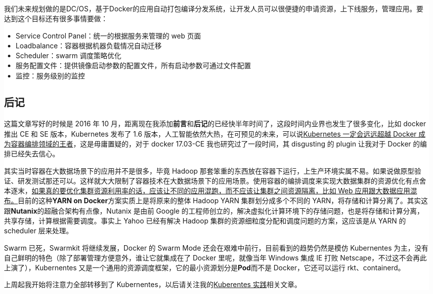 我们未来规划做的是DC/OS，基于Docker的应用自动打包编译分发系统，让开发人员可以很便捷的申请资源，上下线服务，管理应用。要达到这个目标还有很多事情要做：

-  Service Control Panel：统一的根据服务来管理的 web 页面
-  Loadbalance：容器根据机器负载情况自动迁移
-  Scheduler：swarm 调度策略优化
-  服务配置文件：提供镜像启动参数的配置文件，所有启动参数可通过文件配置
-  监控：服务级别的监控

## 后记

这篇文章写好的时候是 2016 年 10 月，距离现在我添加**前言**和**后记**的已经快半年时间了，这段时间内业界也发生了很多变化，比如 docker 推出 CE 和 SE 版本，Kubernetes 发布了 1.6 版本，人工智能依然大热，在可预见的未来，可以说<u>Kubernetes 一定会远远超越 Docker 成为容器编排领域的王者</u>，这是毋庸置疑的，对于 docker 17.03-CE 我也研究过了一段时间，其 disgusting 的 plugin 让我对于 Docker 的编排已经失去信心。

其实当时容器在大数据场景下的应用并不是很多，毕竟 Hadoop 那套笨重的东西放在容器下运行，上生产环境实属不易。如果说做原型验证、研发测试那还可以。这样就大大限制了容器技术在大数据场景下的应用场景。使用容器的编排调度来实现大数据集群的资源优化有点舍本逐末，<u>如果真的要优化集群资源利用率的话，应该让不同的应用混跑，而不应该让集群之间资源隔离，比如 Web 应用跟大数据应用混布。</u>目前的这种**YARN on Docker**方案实质上是将原来的整体 Hadoop YARN 集群划分成多个不同的 YARN，将存储和计算分离了。其实这跟**Nutanix**的超融合架构有点像，Nutanix 是由前 Google 的工程师创立的，解决虚拟化计算环境下的存储问题，也是将存储和计算分离，共享存储，计算根据需要调度。事实上 Yahoo 已经有解决 Hadoop 集群的资源细粒度分配和调度问题的方案，这应该是从 YARN 的 scheduler 层来处理。

Swarm 已死，Swarmkit 将继续发展，Docker 的 Swarm Mode 还会在艰难中前行，目前看到的趋势仍然是模仿 Kubernentes 为主，没有自己鲜明的特色（除了部署管理方便意外，谁让它就集成在了 Docker 里呢，就像当年 Windows 集成 IE 打败 Netscape，不过这不会再此上演了），Kubernentes 又是一个通用的资源调度框架，它的最小资源划分是**Pod**而不是 Docker，它还可以运行 rkt、containerd。

上周起我开始将注意力全部转移到了 Kubernentes，以后请关注我的[Kuberentes 实践](https://jimmysong.io/tags/kubernetes/)相关文章。

